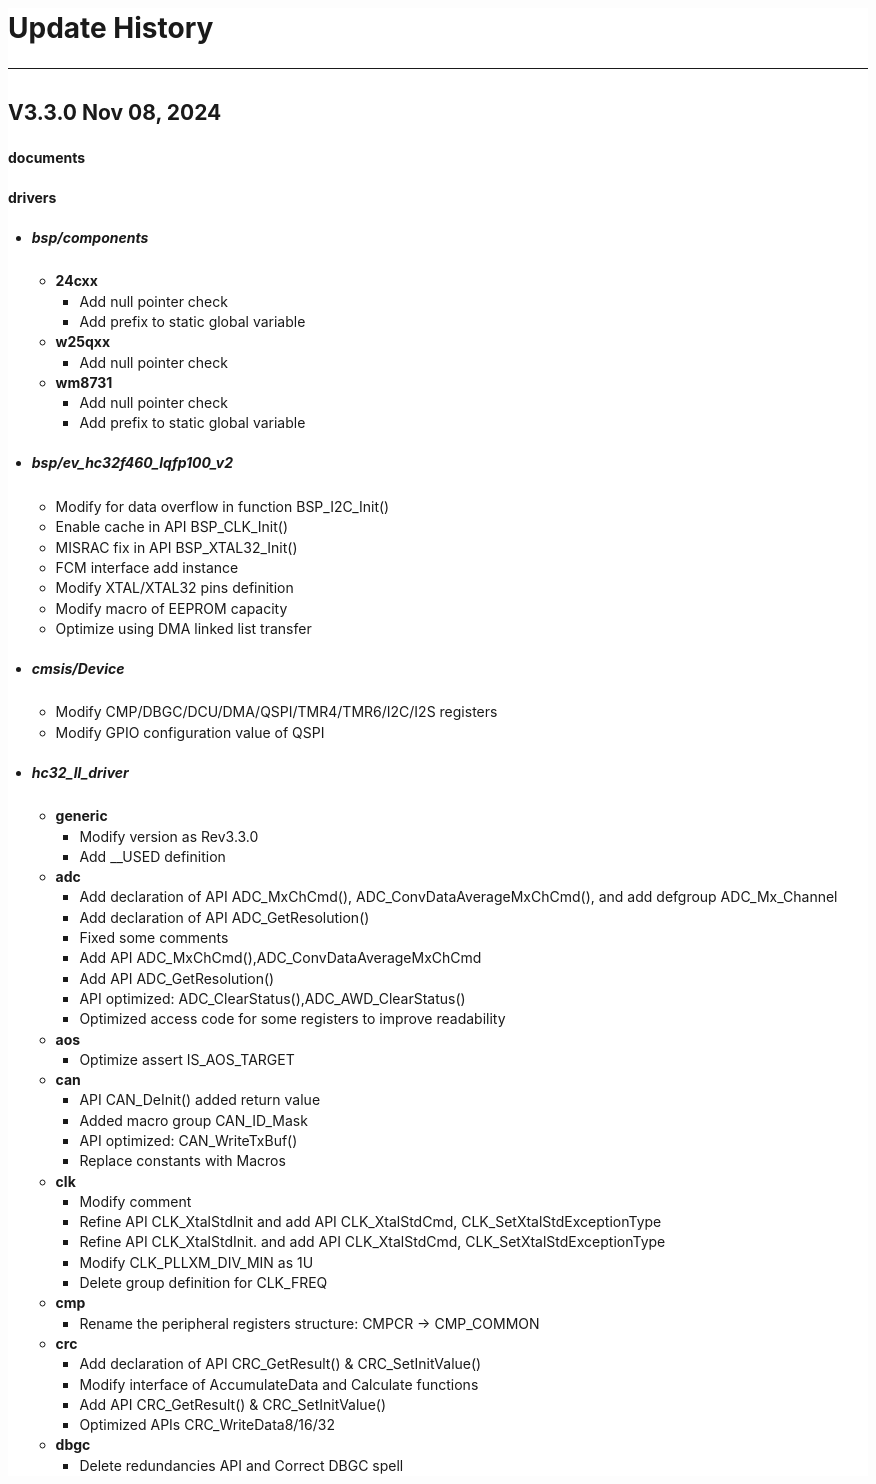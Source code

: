 # Update History
------
## V3.3.0  Nov 08, 2024
#### documents
#### drivers
- ##### bsp/components
  - **24cxx**
    - Add null pointer check
    - Add prefix to static global variable
  - **w25qxx**
    - Add null pointer check
  - **wm8731**
    - Add null pointer check
    - Add prefix to static global variable
- ##### bsp/ev_hc32f460_lqfp100_v2
  - Modify for data overflow in function BSP_I2C_Init()
  - Enable cache in API BSP_CLK_Init()
  - MISRAC fix in API BSP_XTAL32_Init()
  - FCM interface add instance
  - Modify XTAL/XTAL32 pins definition
  - Modify macro of EEPROM capacity
  - Optimize using DMA linked list transfer
- ##### cmsis/Device
  - Modify CMP/DBGC/DCU/DMA/QSPI/TMR4/TMR6/I2C/I2S registers
  - Modify GPIO configuration value of QSPI
- ##### hc32_ll_driver
  - **generic**
    - Modify version as Rev3.3.0
    - Add __USED definition
  - **adc**
    - Add declaration of API ADC_MxChCmd(), ADC_ConvDataAverageMxChCmd(), and add defgroup ADC_Mx_Channel
    - Add declaration of API ADC_GetResolution()
    - Fixed some comments
    - Add API ADC_MxChCmd(),ADC_ConvDataAverageMxChCmd
    - Add API ADC_GetResolution()
    - API optimized: ADC_ClearStatus(),ADC_AWD_ClearStatus()
    - Optimized access code for some registers to improve readability
  - **aos**
    - Optimize assert IS_AOS_TARGET
  - **can**
    - API CAN_DeInit() added return value
    - Added macro group CAN_ID_Mask
    - API optimized: CAN_WriteTxBuf()
    - Replace constants with Macros
  - **clk**
    - Modify comment
    - Refine API CLK_XtalStdInit and add API CLK_XtalStdCmd, CLK_SetXtalStdExceptionType
    - Refine API CLK_XtalStdInit. and add API CLK_XtalStdCmd, CLK_SetXtalStdExceptionType
    - Modify CLK_PLLXM_DIV_MIN as 1U
    - Delete group definition for CLK_FREQ
  - **cmp**
    - Rename the peripheral registers structure: CMPCR -> CMP_COMMON
  - **crc**
    - Add declaration of API CRC_GetResult() & CRC_SetInitValue()
    - Modify interface of AccumulateData and Calculate functions
    - Add API CRC_GetResult() & CRC_SetInitValue()
    - Optimized APIs CRC_WriteData8/16/32
  - **dbgc**
    - Delete redundancies API and Correct DBGC spell